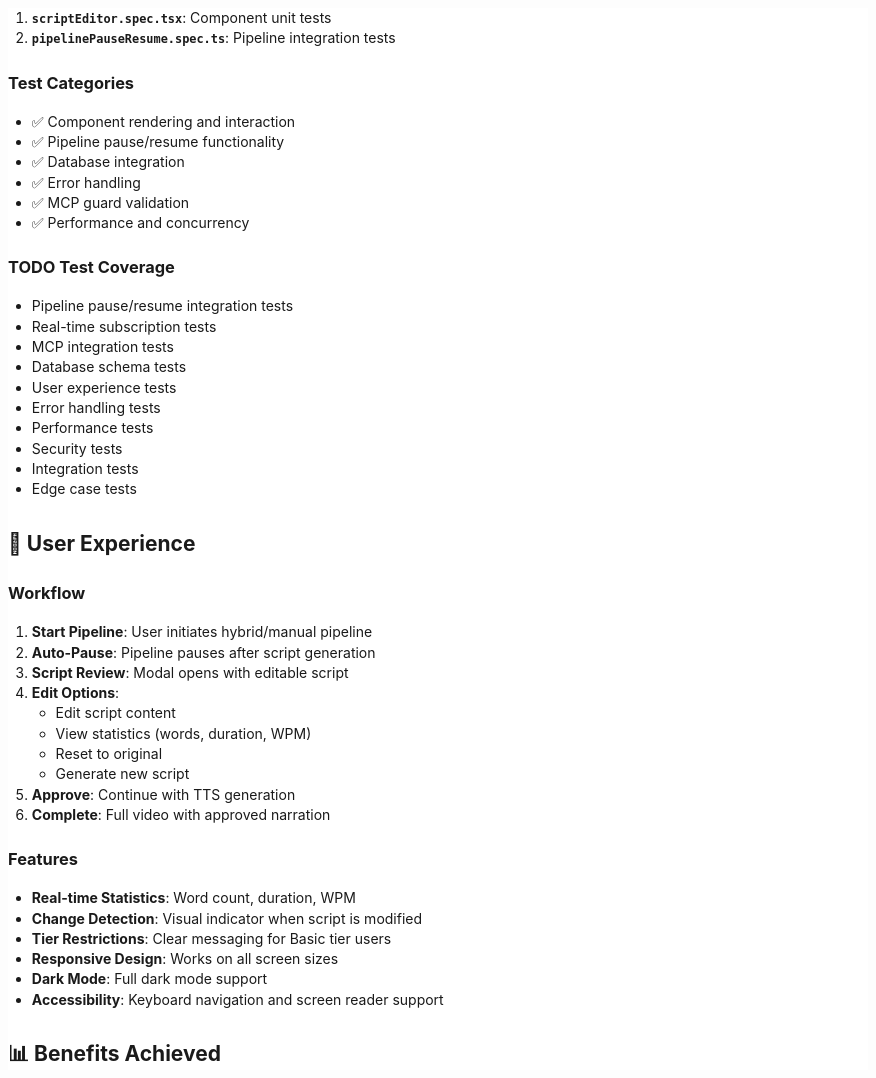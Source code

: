1. **`scriptEditor.spec.tsx`**: Component unit tests
2. **`pipelinePauseResume.spec.ts`**: Pipeline integration tests

### Test Categories

- ✅ Component rendering and interaction
- ✅ Pipeline pause/resume functionality
- ✅ Database integration
- ✅ Error handling
- ✅ MCP guard validation
- ✅ Performance and concurrency

### TODO Test Coverage

- Pipeline pause/resume integration tests
- Real-time subscription tests
- MCP integration tests
- Database schema tests
- User experience tests
- Error handling tests
- Performance tests
- Security tests
- Integration tests
- Edge case tests

## 🎯 User Experience

### Workflow

1. **Start Pipeline**: User initiates hybrid/manual pipeline
2. **Auto-Pause**: Pipeline pauses after script generation
3. **Script Review**: Modal opens with editable script
4. **Edit Options**:
   - Edit script content
   - View statistics (words, duration, WPM)
   - Reset to original
   - Generate new script
5. **Approve**: Continue with TTS generation
6. **Complete**: Full video with approved narration

### Features

- **Real-time Statistics**: Word count, duration, WPM
- **Change Detection**: Visual indicator when script is modified
- **Tier Restrictions**: Clear messaging for Basic tier users
- **Responsive Design**: Works on all screen sizes
- **Dark Mode**: Full dark mode support
- **Accessibility**: Keyboard navigation and screen reader support

## 📊 Benefits Achieved
